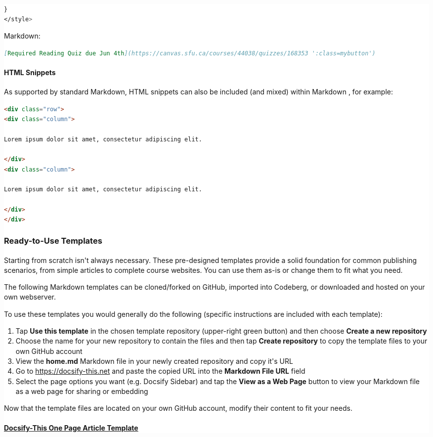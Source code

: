 ```css
}
</style>
```

Markdown:  
```markdown
[Required Reading Quiz due Jun 4th](https://canvas.sfu.ca/courses/44038/quizzes/168353 ':class=mybutton')
```

#### HTML Snippets

As supported by standard Markdown, HTML snippets can also be included (and mixed) within Markdown , for example:  

```html
<div class="row">
<div class="column">

Lorem ipsum dolor sit amet, consectetur adipiscing elit.

</div>
<div class="column">

Lorem ipsum dolor sit amet, consectetur adipiscing elit.

</div>
</div>
```

### Ready-to-Use Templates

Starting from scratch isn't always necessary. These pre-designed templates provide a solid foundation for common publishing scenarios, from simple articles to complete course websites. You can use them as-is or change them to fit what you need.

The following Markdown templates can be cloned/forked on GitHub, imported into Codeberg, or downloaded and hosted on your own webserver.

To use these templates you would generally do the following (specific instructions are included with each template):

1. Tap **Use this template** in the chosen template repository (upper-right green button) and then choose **Create a new repository**
2. Choose the name for your new repository to contain the files and then tap **Create repository** to copy the template files to your own GitHub account
3. View the **home.md** Markdown file in your newly created repository and copy it's URL
4. Go to https://docsify-this.net and paste the copied URL into the **Markdown File URL** field
5. Select the page options you want (e.g. Docsify Sidebar) and tap the **View as a Web Page** button to view your Markdown file as a web page for sharing or embedding  

Now that the template files are located on your own GitHub account, modify their content to fit your needs.  

<h4><a href="https://github.com/hibbitts-design/docsify-this-one-page-article">Docsify-This One Page Article Template</a></h4> 
